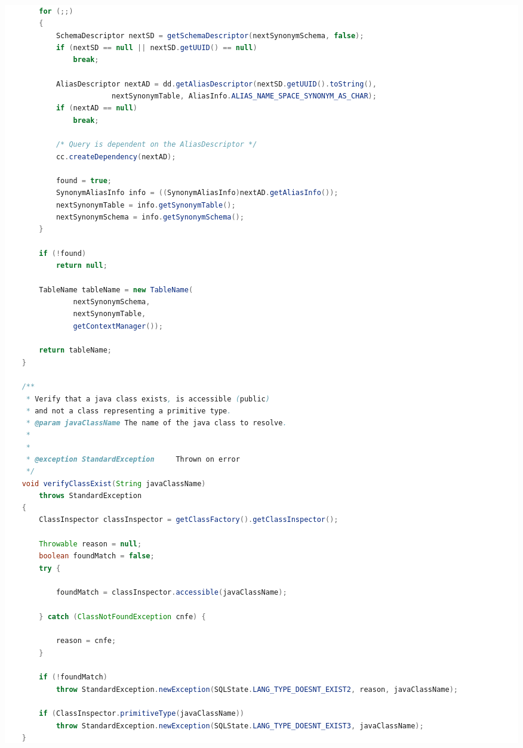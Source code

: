 ```java
		for (;;)
		{
			SchemaDescriptor nextSD = getSchemaDescriptor(nextSynonymSchema, false);
			if (nextSD == null || nextSD.getUUID() == null)
				break;
	
			AliasDescriptor nextAD = dd.getAliasDescriptor(nextSD.getUUID().toString(),
						 nextSynonymTable, AliasInfo.ALIAS_NAME_SPACE_SYNONYM_AS_CHAR);
			if (nextAD == null)
				break;

			/* Query is dependent on the AliasDescriptor */
			cc.createDependency(nextAD);

			found = true;
			SynonymAliasInfo info = ((SynonymAliasInfo)nextAD.getAliasInfo());
			nextSynonymTable = info.getSynonymTable();
			nextSynonymSchema = info.getSynonymSchema();
		}

		if (!found)
			return null;

        TableName tableName = new TableName(
                nextSynonymSchema,
                nextSynonymTable,
                getContextManager());

		return tableName;
	}

	/**
	 * Verify that a java class exists, is accessible (public)
     * and not a class representing a primitive type.
	 * @param javaClassName	The name of the java class to resolve.
	 *
	 *
	 * @exception StandardException		Thrown on error
	 */
	void verifyClassExist(String javaClassName)
		throws StandardException
	{
		ClassInspector classInspector = getClassFactory().getClassInspector();

		Throwable reason = null;
		boolean foundMatch = false;
		try {

			foundMatch = classInspector.accessible(javaClassName);

		} catch (ClassNotFoundException cnfe) {

			reason = cnfe;
		}

		if (!foundMatch)
			throw StandardException.newException(SQLState.LANG_TYPE_DOESNT_EXIST2, reason, javaClassName);

		if (ClassInspector.primitiveType(javaClassName))
			throw StandardException.newException(SQLState.LANG_TYPE_DOESNT_EXIST3, javaClassName);
	}

```